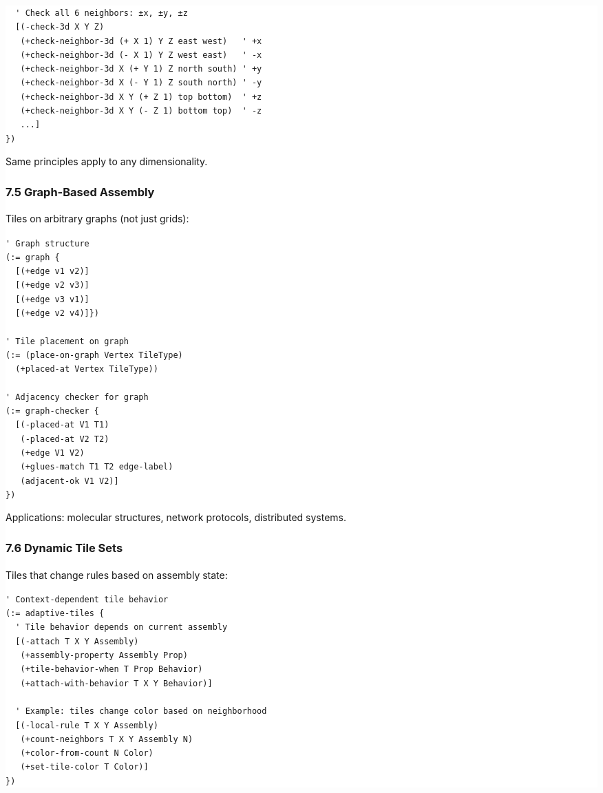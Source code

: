```stellogen
  ' Check all 6 neighbors: ±x, ±y, ±z
  [(-check-3d X Y Z)
   (+check-neighbor-3d (+ X 1) Y Z east west)   ' +x
   (+check-neighbor-3d (- X 1) Y Z west east)   ' -x
   (+check-neighbor-3d X (+ Y 1) Z north south) ' +y
   (+check-neighbor-3d X (- Y 1) Z south north) ' -y
   (+check-neighbor-3d X Y (+ Z 1) top bottom)  ' +z
   (+check-neighbor-3d X Y (- Z 1) bottom top)  ' -z
   ...]
})
```

Same principles apply to any dimensionality.

### 7.5 Graph-Based Assembly

Tiles on arbitrary graphs (not just grids):

```stellogen
' Graph structure
(:= graph {
  [(+edge v1 v2)]
  [(+edge v2 v3)]
  [(+edge v3 v1)]
  [(+edge v2 v4)]})

' Tile placement on graph
(:= (place-on-graph Vertex TileType)
  (+placed-at Vertex TileType))

' Adjacency checker for graph
(:= graph-checker {
  [(-placed-at V1 T1)
   (-placed-at V2 T2)
   (+edge V1 V2)
   (+glues-match T1 T2 edge-label)
   (adjacent-ok V1 V2)]
})
```

Applications: molecular structures, network protocols, distributed systems.

### 7.6 Dynamic Tile Sets

Tiles that change rules based on assembly state:

```stellogen
' Context-dependent tile behavior
(:= adaptive-tiles {
  ' Tile behavior depends on current assembly
  [(-attach T X Y Assembly)
   (+assembly-property Assembly Prop)
   (+tile-behavior-when T Prop Behavior)
   (+attach-with-behavior T X Y Behavior)]

  ' Example: tiles change color based on neighborhood
  [(-local-rule T X Y Assembly)
   (+count-neighbors T X Y Assembly N)
   (+color-from-count N Color)
   (+set-tile-color T Color)]
})
```
